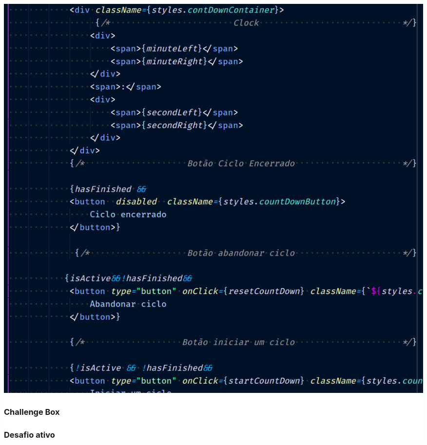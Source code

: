 <img src="./moveit-next/README_ASSETS/countdown_aula3_3.png" width="100%">
<h3>Challenge Box</h3>
<h3>Desafio ativo</h3>